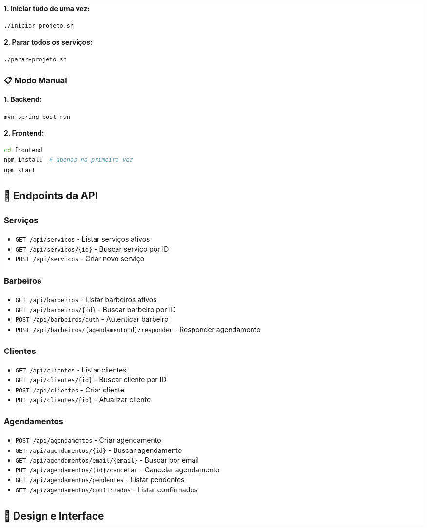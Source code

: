 **1. Iniciar tudo de uma vez:**
```bash
./iniciar-projeto.sh
```

**2. Parar todos os serviços:**
```bash
./parar-projeto.sh
```

### 📋 **Modo Manual**

**1. Backend:**
```bash
mvn spring-boot:run
```

**2. Frontend:**
```bash
cd frontend
npm install  # apenas na primeira vez
npm start
```

## 🔗 Endpoints da API

### Serviços
- `GET /api/servicos` - Listar serviços ativos
- `GET /api/servicos/{id}` - Buscar serviço por ID
- `POST /api/servicos` - Criar novo serviço

### Barbeiros
- `GET /api/barbeiros` - Listar barbeiros ativos
- `GET /api/barbeiros/{id}` - Buscar barbeiro por ID
- `POST /api/barbeiros/auth` - Autenticar barbeiro
- `POST /api/barbeiros/{agendamentoId}/responder` - Responder agendamento

### Clientes
- `GET /api/clientes` - Listar clientes
- `GET /api/clientes/{id}` - Buscar cliente por ID
- `POST /api/clientes` - Criar cliente
- `PUT /api/clientes/{id}` - Atualizar cliente

### Agendamentos
- `POST /api/agendamentos` - Criar agendamento
- `GET /api/agendamentos/{id}` - Buscar agendamento
- `GET /api/agendamentos/email/{email}` - Buscar por email
- `PUT /api/agendamentos/{id}/cancelar` - Cancelar agendamento
- `GET /api/agendamentos/pendentes` - Listar pendentes
- `GET /api/agendamentos/confirmados` - Listar confirmados

## 🎨 Design e Interface
